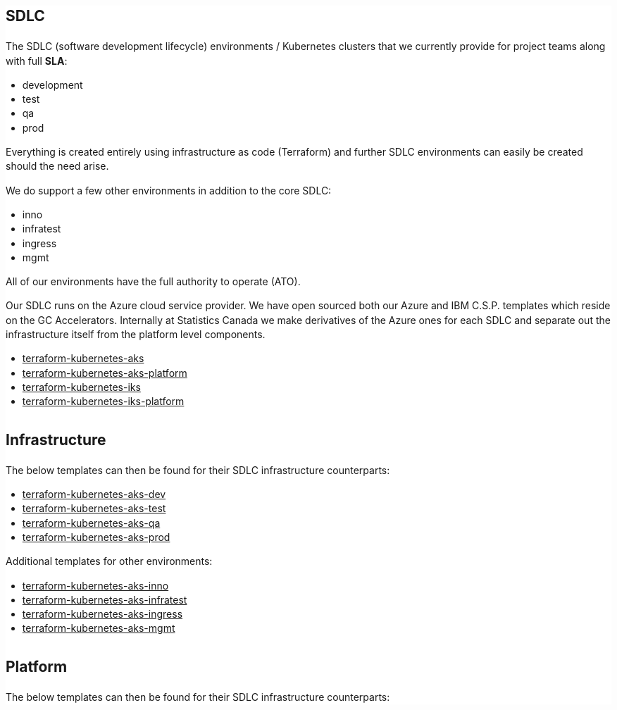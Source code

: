## SDLC

The SDLC (software development lifecycle) environments / Kubernetes clusters that we currently provide for project teams along with full **SLA**:

* development
* test
* qa
* prod

Everything is created entirely using infrastructure as code (Terraform) and further SDLC environments can easily be created should the need arise.

We do support a few other environments in addition to the core SDLC:

* inno
* infratest
* ingress
* mgmt

All of our environments have the full authority to operate (ATO).

Our SDLC runs on the Azure cloud service provider. We have open sourced both our Azure and IBM C.S.P. templates which reside on the GC Accelerators. Internally at Statistics Canada we make derivatives of the Azure ones for each SDLC and separate out the infrastructure itself from the platform level components.

* [terraform-kubernetes-aks](https://github.com/canada-ca-terraform-modules/terraform-kubernetes-aks)
* [terraform-kubernetes-aks-platform](https://github.com/canada-ca-terraform-modules/terraform-kubernetes-aks-platform)
* [terraform-kubernetes-iks](https://github.com/canada-ca-terraform-modules/terraform-kubernetes-iks)
* [terraform-kubernetes-iks-platform](https://github.com/canada-ca-terraform-modules/terraform-kubernetes-iks-platform)

## Infrastructure

The below templates can then be found for their SDLC infrastructure counterparts:

* [terraform-kubernetes-aks-dev](https://gitlab.example.ca)
* [terraform-kubernetes-aks-test](https://gitlab.example.ca)
* [terraform-kubernetes-aks-qa](https://gitlab.example.ca)
* [terraform-kubernetes-aks-prod](https://gitlab.example.ca)

Additional templates for other environments:

* [terraform-kubernetes-aks-inno](https://gitlab.example.ca)
* [terraform-kubernetes-aks-infratest](https://gitlab.example.ca)
* [terraform-kubernetes-aks-ingress](https://gitlab.example.ca)
* [terraform-kubernetes-aks-mgmt](https://gitlab.example.ca)

## Platform

The below templates can then be found for their SDLC infrastructure counterparts:
